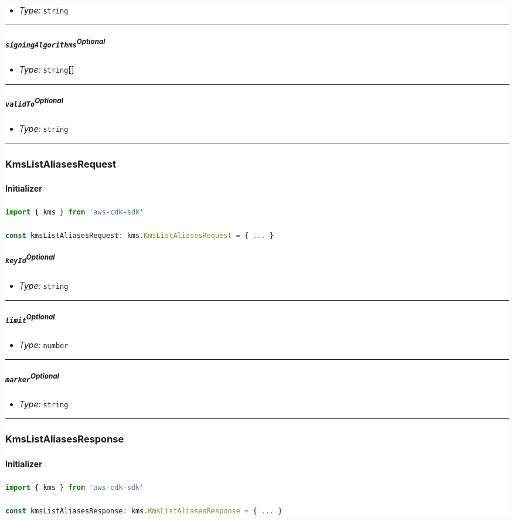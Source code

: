 - *Type:* `string`

---

##### `signingAlgorithms`<sup>Optional</sup> <a name="aws-cdk-sdk.kms.KmsKeyMetadata.property.signingAlgorithms"></a>

- *Type:* `string`[]

---

##### `validTo`<sup>Optional</sup> <a name="aws-cdk-sdk.kms.KmsKeyMetadata.property.validTo"></a>

- *Type:* `string`

---

### KmsListAliasesRequest <a name="aws-cdk-sdk.kms.KmsListAliasesRequest"></a>

#### Initializer <a name="[object Object].Initializer"></a>

```typescript
import { kms } from 'aws-cdk-sdk'

const kmsListAliasesRequest: kms.KmsListAliasesRequest = { ... }
```

##### `keyId`<sup>Optional</sup> <a name="aws-cdk-sdk.kms.KmsListAliasesRequest.property.keyId"></a>

- *Type:* `string`

---

##### `limit`<sup>Optional</sup> <a name="aws-cdk-sdk.kms.KmsListAliasesRequest.property.limit"></a>

- *Type:* `number`

---

##### `marker`<sup>Optional</sup> <a name="aws-cdk-sdk.kms.KmsListAliasesRequest.property.marker"></a>

- *Type:* `string`

---

### KmsListAliasesResponse <a name="aws-cdk-sdk.kms.KmsListAliasesResponse"></a>

#### Initializer <a name="[object Object].Initializer"></a>

```typescript
import { kms } from 'aws-cdk-sdk'

const kmsListAliasesResponse: kms.KmsListAliasesResponse = { ... }
```
